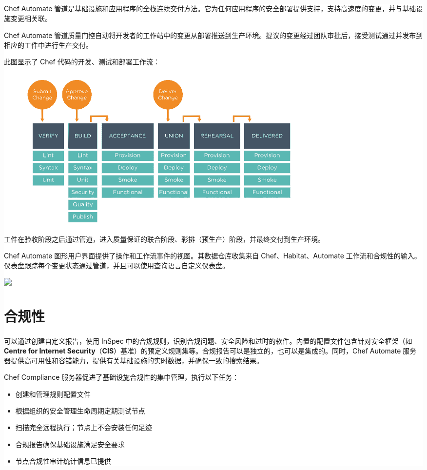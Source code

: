 Chef Automate 管道是基础设施和应用程序的全栈连续交付方法。它为任何应用程序的安全部署提供支持，支持高速度的变更，并与基础设施变更相关联。

Chef Automate 管道质量门控自动将开发者的工作站中的变更从部署推送到生产环境。提议的变更经过团队审批后，接受测试通过并发布到相应的工件中进行生产交付。

此图显示了 Chef 代码的开发、测试和部署工作流：

![](img/542c68a8-e78b-4246-a18f-82a67f557f87.png)

工件在验收阶段之后通过管道，进入质量保证的联合阶段、彩排（预生产）阶段，并最终交付到生产环境。

Chef Automate 图形用户界面提供了操作和工作流事件的视图。其数据仓库收集来自 Chef、Habitat、Automate 工作流和合规性的输入。仪表盘跟踪每个变更状态通过管道，并且可以使用查询语言自定义仪表盘。

![](https://github.com/chef/chef-web-docs/blob/master/images/visibility1.png)

# 合规性

可以通过创建自定义报告，使用 InSpec 中的合规规则，识别合规问题、安全风险和过时的软件。内置的配置文件包含针对安全框架（如 **Centre for Internet Security**（**CIS**）基准）的预定义规则集等。合规报告可以是独立的，也可以是集成的。同时，Chef Automate 服务器提供高可用性和容错能力，提供有关基础设施的实时数据，并确保一致的搜索结果。

Chef Compliance 服务器促进了基础设施合规性的集中管理，执行以下任务：

+   创建和管理规则配置文件

+   根据组织的安全管理生命周期定期测试节点

+   扫描完全远程执行；节点上不会安装任何足迹

+   合规报告确保基础设施满足安全要求

+   节点合规性审计统计信息已提供
